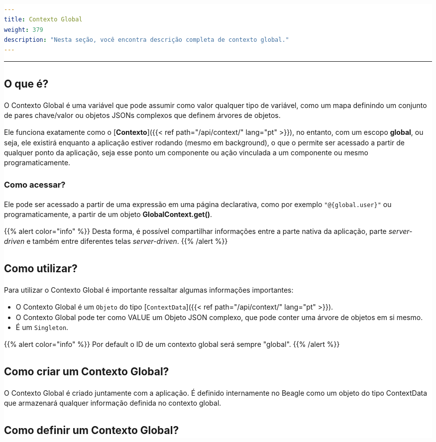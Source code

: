 ```yaml
---
title: Contexto Global
weight: 379
description: "Nesta seção, você encontra descrição completa de contexto global."
---
```


---

## O que é?

O Contexto Global é uma variável que pode assumir como valor qualquer tipo de variável, como um mapa definindo um conjunto de pares chave/valor ou objetos JSONs complexos que definem árvores de objetos.

Ele funciona exatamente como o [**Contexto**]({{< ref path="/api/context/" lang="pt" >}}), no entanto, com um escopo **global**, ou seja, ele existirá enquanto a aplicação estiver rodando \(mesmo em background\), o que o permite ser acessado a partir de qualquer ponto da aplicação, seja esse ponto um componente ou ação vinculada a um componente ou mesmo programaticamente.

### Como acessar?

Ele pode ser acessado a partir de uma expressão em uma página declarativa, como por exemplo `"@{global.user}"` ou programaticamente, a partir de um objeto **GlobalContext.get\(\)**.

{{% alert color="info" %}}
Desta forma, é possível compartilhar informações entre a parte nativa da aplicação, parte _server-driven_ e também entre diferentes telas _server-driven_.
{{% /alert %}}

## Como utilizar?

Para utilizar o Contexto Global é importante ressaltar algumas informações importantes:

- O Contexto Global é um `Objeto` do tipo [`ContextData`]({{< ref path="/api/context/" lang="pt" >}}).
- O Contexto Global pode ter como VALUE um Objeto JSON complexo, que pode conter uma árvore de objetos em si mesmo.
- É um `Singleton`.

{{% alert color="info" %}}
Por default o ID de um contexto global será sempre "global".
{{% /alert %}}

## Como criar um Contexto Global?

O Contexto Global é criado juntamente com a aplicação. É definido internamente no Beagle como um objeto do tipo ContextData que armazenará qualquer informação definida no contexto global.

## Como definir um Contexto Global?

